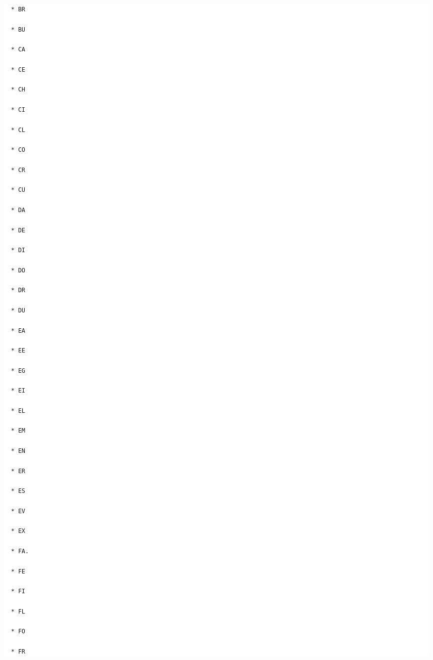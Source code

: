       * BR

      * BU

      * CA

      * CE

      * CH

      * CI

      * CL

      * CO

      * CR

      * CU

      * DA

      * DE

      * DI

      * DO

      * DR

      * DU

      * EA

      * EE

      * EG

      * EI

      * EL

      * EM

      * EN

      * ER

      * ES

      * EV

      * EX

      * FA.

      * FE

      * FI

      * FL

      * FO

      * FR
